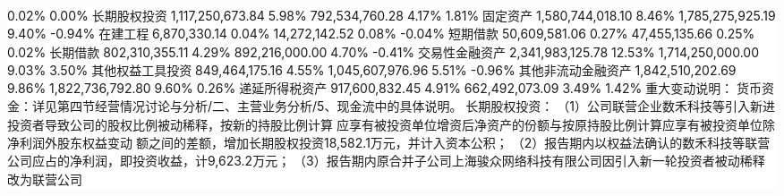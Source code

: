 0.02%
0.00%
长期股权投资
1,117,250,673.84
5.98%
792,534,760.28
4.17%
1.81%
固定资产
1,580,744,018.10
8.46%
1,785,275,925.19
9.40%
-0.94%
在建工程
6,870,330.14
0.04%
14,272,142.52
0.08%
-0.04%
短期借款
50,609,581.06
0.27%
47,455,135.66
0.25%
0.02%
长期借款
802,310,355.11
4.29%
892,216,000.00
4.70%
-0.41%
交易性金融资产
2,341,983,125.78
12.53%
1,714,250,000.00
9.03%
3.50%
其他权益工具投资
849,464,175.16
4.55%
1,045,607,976.96
5.51%
-0.96%
其他非流动金融资产
1,842,510,202.69
9.86%
1,822,736,792.80
9.60%
0.26%
递延所得税资产
917,600,832.45
4.91%
662,492,073.09
3.49%
1.42%
重大变动说明：
货币资金：详见第四节经营情况讨论与分析/二、主营业务分析/5、现金流中的具体说明。
长期股权投资：
（1）公司联营企业数禾科技等引入新进投资者导致公司的股权比例被动稀释，按新的持股比例计算
应享有被投资单位增资后净资产的份额与按原持股比例计算应享有被投资单位除净利润外股东权益变动
额之间的差额，增加长期股权投资18,582.1万元，并计入资本公积；
（2）报告期内以权益法确认的数禾科技等联营公司应占的净利润，即投资收益，计9,623.2万元；
（3）报告期内原合并子公司上海骏众网络科技有限公司因引入新一轮投资者被动稀释改为联营公司